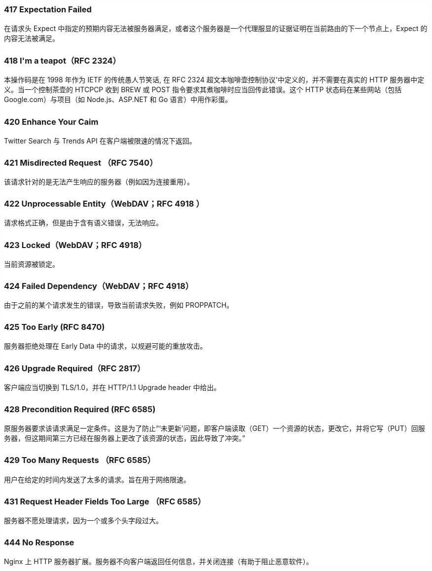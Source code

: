 ### 417 Expectation Failed

在请求头 Expect 中指定的预期内容无法被服务器满足，或者这个服务器是一个代理服显的证据证明在当前路由的下一个节点上，Expect 的内容无法被满足。

### 418 I'm a teapot（RFC 2324）

本操作码是在 1998 年作为 IETF 的传统愚人节笑话, 在 RFC 2324 超文本咖啡壶控制协议'中定义的，并不需要在真实的 HTTP 服务器中定义。当一个控制茶壶的 HTCPCP 收到 BREW 或 POST 指令要求其煮咖啡时应当回传此错误。这个 HTTP 状态码在某些网站（包括 Google.com）与项目（如 Node.js、ASP.NET 和 Go 语言）中用作彩蛋。

### 420 Enhance Your Caim

Twitter Search 与 Trends API 在客户端被限速的情况下返回。

### 421 Misdirected Request （RFC 7540）

该请求针对的是无法产生响应的服务器（例如因为连接重用）。

### 422 Unprocessable Entity（WebDAV；RFC 4918 ）

请求格式正确，但是由于含有语义错误，无法响应。

### 423 Locked（WebDAV；RFC 4918）

当前资源被锁定。

### 424 Failed Dependency（WebDAV；RFC 4918）

由于之前的某个请求发生的错误，导致当前请求失败，例如 PROPPATCH。

### 425 Too Early (RFC 8470)

服务器拒绝处理在 Early Data 中的请求，以规避可能的重放攻击。

### 426 Upgrade Required（RFC 2817）

客户端应当切换到 TLS/1.0，并在 HTTP/1.1 Upgrade header 中给出。

### 428 Precondition Required (RFC 6585)

原服务器要求该请求满足一定条件。这是为了防止“‘未更新’问题，即客户端读取（GET）一个资源的状态，更改它，并将它写（PUT）回服务器，但这期间第三方已经在服务器上更改了该资源的状态，因此导致了冲突。”

### 429 Too Many Requests （RFC 6585）

用户在给定的时间内发送了太多的请求。旨在用于网络限速。

### 431 Request Header Fields Too Large （RFC 6585）

服务器不愿处理请求，因为一个或多个头字段过大。

### 444 No Response

Nginx 上 HTTP 服务器扩展。服务器不向客户端返回任何信息，并关闭连接（有助于阻止恶意软件）。
